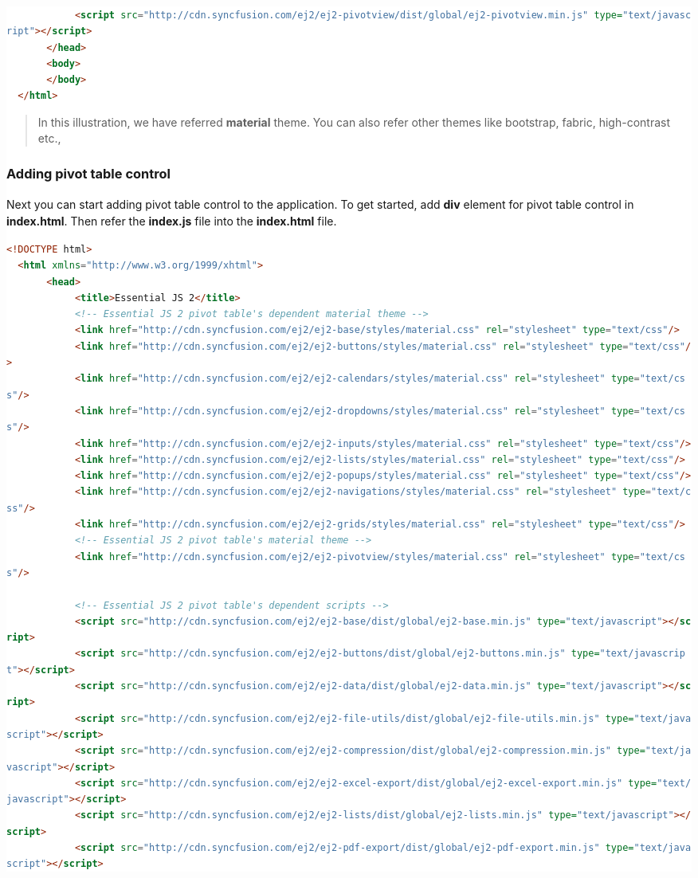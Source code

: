 ```html
            <script src="http://cdn.syncfusion.com/ej2/ej2-pivotview/dist/global/ej2-pivotview.min.js" type="text/javascript"></script>
       </head>
       <body>
       </body>
  </html>

```

> In this illustration, we have referred **material** theme. You can also refer other themes like bootstrap, fabric, high-contrast etc.,

### Adding pivot table control

Next you can start adding pivot table control to the application. To get started, add **div** element for pivot table control in **index.html**. Then refer the **index.js** file into the **index.html** file.

```html
<!DOCTYPE html>
  <html xmlns="http://www.w3.org/1999/xhtml">
       <head>
            <title>Essential JS 2</title>
            <!-- Essential JS 2 pivot table's dependent material theme -->
            <link href="http://cdn.syncfusion.com/ej2/ej2-base/styles/material.css" rel="stylesheet" type="text/css"/>
            <link href="http://cdn.syncfusion.com/ej2/ej2-buttons/styles/material.css" rel="stylesheet" type="text/css"/>
            <link href="http://cdn.syncfusion.com/ej2/ej2-calendars/styles/material.css" rel="stylesheet" type="text/css"/>
            <link href="http://cdn.syncfusion.com/ej2/ej2-dropdowns/styles/material.css" rel="stylesheet" type="text/css"/>
            <link href="http://cdn.syncfusion.com/ej2/ej2-inputs/styles/material.css" rel="stylesheet" type="text/css"/>
            <link href="http://cdn.syncfusion.com/ej2/ej2-lists/styles/material.css" rel="stylesheet" type="text/css"/>
            <link href="http://cdn.syncfusion.com/ej2/ej2-popups/styles/material.css" rel="stylesheet" type="text/css"/>
            <link href="http://cdn.syncfusion.com/ej2/ej2-navigations/styles/material.css" rel="stylesheet" type="text/css"/>
            <link href="http://cdn.syncfusion.com/ej2/ej2-grids/styles/material.css" rel="stylesheet" type="text/css"/>
            <!-- Essential JS 2 pivot table's material theme -->
            <link href="http://cdn.syncfusion.com/ej2/ej2-pivotview/styles/material.css" rel="stylesheet" type="text/css"/>

            <!-- Essential JS 2 pivot table's dependent scripts -->
            <script src="http://cdn.syncfusion.com/ej2/ej2-base/dist/global/ej2-base.min.js" type="text/javascript"></script>
            <script src="http://cdn.syncfusion.com/ej2/ej2-buttons/dist/global/ej2-buttons.min.js" type="text/javascript"></script>
            <script src="http://cdn.syncfusion.com/ej2/ej2-data/dist/global/ej2-data.min.js" type="text/javascript"></script>
            <script src="http://cdn.syncfusion.com/ej2/ej2-file-utils/dist/global/ej2-file-utils.min.js" type="text/javascript"></script>
            <script src="http://cdn.syncfusion.com/ej2/ej2-compression/dist/global/ej2-compression.min.js" type="text/javascript"></script>
            <script src="http://cdn.syncfusion.com/ej2/ej2-excel-export/dist/global/ej2-excel-export.min.js" type="text/javascript"></script>
            <script src="http://cdn.syncfusion.com/ej2/ej2-lists/dist/global/ej2-lists.min.js" type="text/javascript"></script>
            <script src="http://cdn.syncfusion.com/ej2/ej2-pdf-export/dist/global/ej2-pdf-export.min.js" type="text/javascript"></script>
```